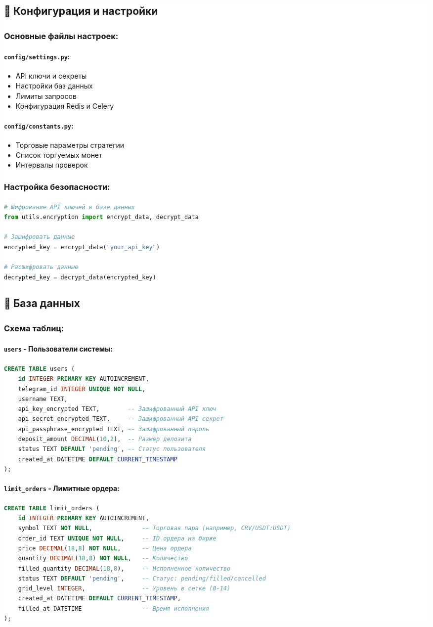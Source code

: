 ## 🔧 Конфигурация и настройки

### Основные файлы настроек:

#### `config/settings.py`:
- API ключи и секреты
- Настройки баз данных
- Лимиты запросов
- Конфигурация Redis и Celery

#### `config/constants.py`:
- Торговые параметры стратегии
- Список торгуемых монет
- Интервалы проверок

### Настройка безопасности:

```python
# Шифрование API ключей в базе данных
from utils.encryption import encrypt_data, decrypt_data

# Зашифровать данные
encrypted_key = encrypt_data("your_api_key")

# Расшифровать данные  
decrypted_key = decrypt_data(encrypted_key)
```

## 📁 База данных

### Схема таблиц:

#### `users` - Пользователи системы:
```sql
CREATE TABLE users (
    id INTEGER PRIMARY KEY AUTOINCREMENT,
    telegram_id INTEGER UNIQUE NOT NULL,
    username TEXT,
    api_key_encrypted TEXT,        -- Зашифрованный API ключ
    api_secret_encrypted TEXT,     -- Зашифрованный API секрет
    api_passphrase_encrypted TEXT, -- Зашифрованный пароль
    deposit_amount DECIMAL(10,2),  -- Размер депозита
    status TEXT DEFAULT 'pending', -- Статус пользователя
    created_at DATETIME DEFAULT CURRENT_TIMESTAMP
);
```

#### `limit_orders` - Лимитные ордера:
```sql
CREATE TABLE limit_orders (
    id INTEGER PRIMARY KEY AUTOINCREMENT,
    symbol TEXT NOT NULL,              -- Торговая пара (например, CRV/USDT:USDT)
    order_id TEXT UNIQUE NOT NULL,     -- ID ордера на бирже
    price DECIMAL(18,8) NOT NULL,      -- Цена ордера
    quantity DECIMAL(18,8) NOT NULL,   -- Количество
    filled_quantity DECIMAL(18,8),     -- Исполненное количество
    status TEXT DEFAULT 'pending',     -- Статус: pending/filled/cancelled
    grid_level INTEGER,                -- Уровень в сетке (0-14)
    created_at DATETIME DEFAULT CURRENT_TIMESTAMP,
    filled_at DATETIME                 -- Время исполнения
);
```
